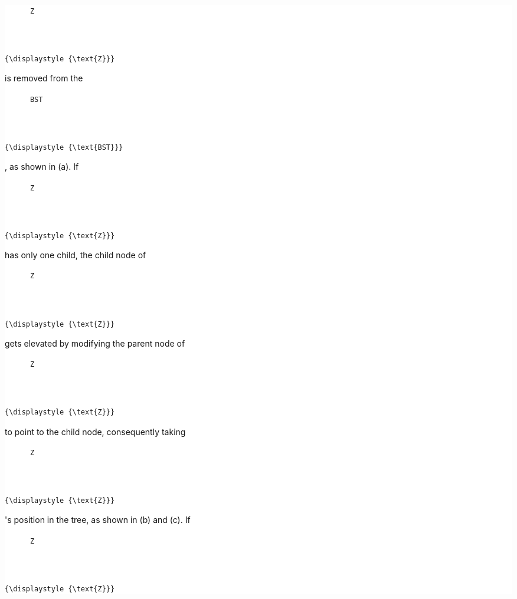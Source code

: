       
        
          Z
        
      
    
    {\displaystyle {\text{Z}}}
  
 is removed from the 
  
    
      
        
          BST
        
      
    
    {\displaystyle {\text{BST}}}
  
, as shown in (a).
If 
  
    
      
        
          Z
        
      
    
    {\displaystyle {\text{Z}}}
  
 has only one child, the child node of 
  
    
      
        
          Z
        
      
    
    {\displaystyle {\text{Z}}}
  
 gets elevated by modifying the parent node of 
  
    
      
        
          Z
        
      
    
    {\displaystyle {\text{Z}}}
  
 to point to the child node, consequently taking 
  
    
      
        
          Z
        
      
    
    {\displaystyle {\text{Z}}}
  
's position in the tree, as shown in (b) and (c).
If 
  
    
      
        
          Z
        
      
    
    {\displaystyle {\text{Z}}}
  